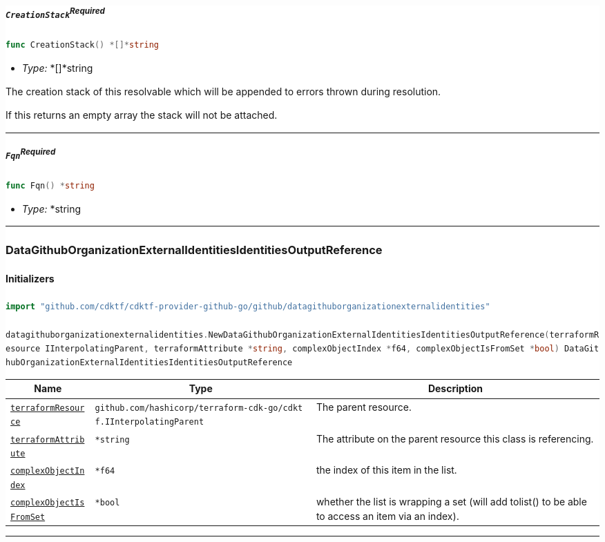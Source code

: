 
##### `CreationStack`<sup>Required</sup> <a name="CreationStack" id="@cdktf/provider-github.dataGithubOrganizationExternalIdentities.DataGithubOrganizationExternalIdentitiesIdentitiesList.property.creationStack"></a>

```go
func CreationStack() *[]*string
```

- *Type:* *[]*string

The creation stack of this resolvable which will be appended to errors thrown during resolution.

If this returns an empty array the stack will not be attached.

---

##### `Fqn`<sup>Required</sup> <a name="Fqn" id="@cdktf/provider-github.dataGithubOrganizationExternalIdentities.DataGithubOrganizationExternalIdentitiesIdentitiesList.property.fqn"></a>

```go
func Fqn() *string
```

- *Type:* *string

---


### DataGithubOrganizationExternalIdentitiesIdentitiesOutputReference <a name="DataGithubOrganizationExternalIdentitiesIdentitiesOutputReference" id="@cdktf/provider-github.dataGithubOrganizationExternalIdentities.DataGithubOrganizationExternalIdentitiesIdentitiesOutputReference"></a>

#### Initializers <a name="Initializers" id="@cdktf/provider-github.dataGithubOrganizationExternalIdentities.DataGithubOrganizationExternalIdentitiesIdentitiesOutputReference.Initializer"></a>

```go
import "github.com/cdktf/cdktf-provider-github-go/github/datagithuborganizationexternalidentities"

datagithuborganizationexternalidentities.NewDataGithubOrganizationExternalIdentitiesIdentitiesOutputReference(terraformResource IInterpolatingParent, terraformAttribute *string, complexObjectIndex *f64, complexObjectIsFromSet *bool) DataGithubOrganizationExternalIdentitiesIdentitiesOutputReference
```

| **Name** | **Type** | **Description** |
| --- | --- | --- |
| <code><a href="#@cdktf/provider-github.dataGithubOrganizationExternalIdentities.DataGithubOrganizationExternalIdentitiesIdentitiesOutputReference.Initializer.parameter.terraformResource">terraformResource</a></code> | <code>github.com/hashicorp/terraform-cdk-go/cdktf.IInterpolatingParent</code> | The parent resource. |
| <code><a href="#@cdktf/provider-github.dataGithubOrganizationExternalIdentities.DataGithubOrganizationExternalIdentitiesIdentitiesOutputReference.Initializer.parameter.terraformAttribute">terraformAttribute</a></code> | <code>*string</code> | The attribute on the parent resource this class is referencing. |
| <code><a href="#@cdktf/provider-github.dataGithubOrganizationExternalIdentities.DataGithubOrganizationExternalIdentitiesIdentitiesOutputReference.Initializer.parameter.complexObjectIndex">complexObjectIndex</a></code> | <code>*f64</code> | the index of this item in the list. |
| <code><a href="#@cdktf/provider-github.dataGithubOrganizationExternalIdentities.DataGithubOrganizationExternalIdentitiesIdentitiesOutputReference.Initializer.parameter.complexObjectIsFromSet">complexObjectIsFromSet</a></code> | <code>*bool</code> | whether the list is wrapping a set (will add tolist() to be able to access an item via an index). |

---